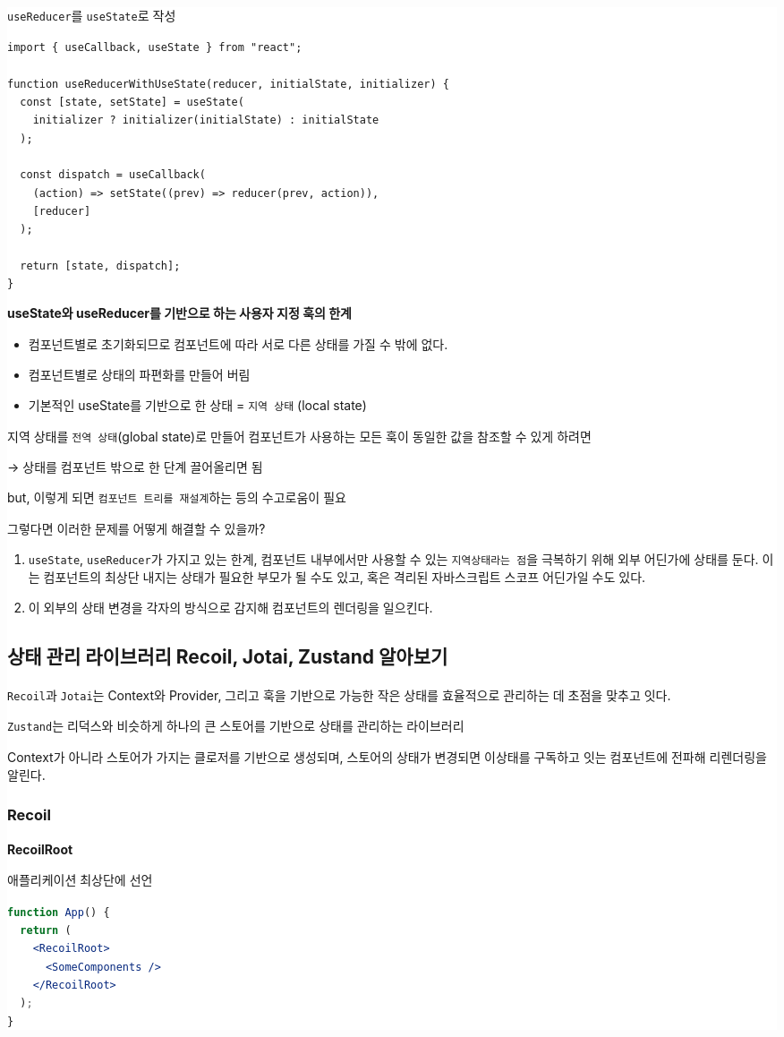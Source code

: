 `useReducer`를 `useState`로 작성

```tsx
import { useCallback, useState } from "react";

function useReducerWithUseState(reducer, initialState, initializer) {
  const [state, setState] = useState(
    initializer ? initializer(initialState) : initialState
  );

  const dispatch = useCallback(
    (action) => setState((prev) => reducer(prev, action)),
    [reducer]
  );

  return [state, dispatch];
}
```

**useState와 useReducer를 기반으로 하는 사용자 지정 훅의 한계**

- 컴포넌트별로 초기화되므로 컴포넌트에 따라 서로 다른 상태를 가질 수 밖에 없다.

- 컴포넌트별로 상태의 파편화를 만들어 버림

- 기본적인 useState를 기반으로 한 상태 = `지역 상태` (local state)

지역 상태를 `전역 상태`(global state)로 만들어 컴포넌트가 사용하는 모든 훅이 동일한 값을 참조할 수 있게 하려면

→ 상태를 컴포넌트 밖으로 한 단계 끌어올리면 됨

but, 이렇게 되면 `컴포넌트 트리를 재설계`하는 등의 수고로움이 필요

그렇다면 이러한 문제를 어떻게 해결할 수 있을까?

1. `useState`, `useReducer`가 가지고 있는 한계, 컴포넌트 내부에서만 사용할 수 있는 `지역상태라는 점`을 극복하기 위해 외부 어딘가에 상태를 둔다. 이는 컴포넌트의 최상단 내지는 상태가 필요한 부모가 될 수도 있고, 혹은 격리된 자바스크립트 스코프 어딘가일 수도 있다.

2. 이 외부의 상태 변경을 각자의 방식으로 감지해 컴포넌트의 렌더링을 일으킨다.

## 상태 관리 라이브러리 Recoil, Jotai, Zustand 알아보기

`Recoil`과 `Jotai`는 Context와 Provider, 그리고 훅을 기반으로 가능한 작은 상태를 효율적으로 관리하는 데 초점을 맞추고 잇다.

`Zustand`는 리덕스와 비슷하게 하나의 큰 스토어를 기반으로 상태를 관리하는 라이브러리

Context가 아니라 스토어가 가지는 클로저를 기반으로 생성되며, 스토어의 상태가 변경되면 이상태를 구독하고 잇는 컴포넌트에 전파해 리렌더링을 알린다.

### Recoil

**RecoilRoot**

애플리케이션 최상단에 선언

```jsx
function App() {
  return (
    <RecoilRoot>
      <SomeComponents />
    </RecoilRoot>
  );
}
```
